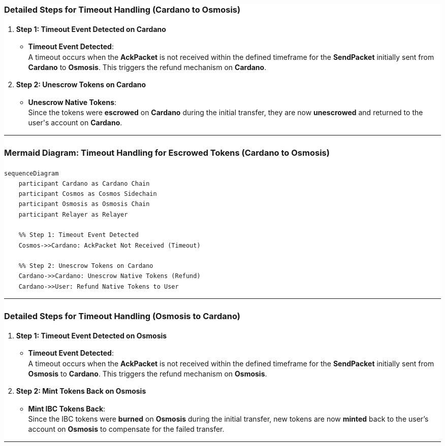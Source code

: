
### **Detailed Steps for Timeout Handling (Cardano to Osmosis)**

1. **Step 1: Timeout Event Detected on Cardano**

   - **Timeout Event Detected**:  
     A timeout occurs when the **AckPacket** is not received within the defined timeframe for the **SendPacket** initially sent from **Cardano** to **Osmosis**. This triggers the refund mechanism on **Cardano**.

2. **Step 2: Unescrow Tokens on Cardano**

   - **Unescrow Native Tokens**:  
     Since the tokens were **escrowed** on **Cardano** during the initial transfer, they are now **unescrowed** and returned to the user's account on **Cardano**.

---

### **Mermaid Diagram: Timeout Handling for Escrowed Tokens (Cardano to Osmosis)**

```mermaid
sequenceDiagram
    participant Cardano as Cardano Chain
    participant Cosmos as Cosmos Sidechain
    participant Osmosis as Osmosis Chain
    participant Relayer as Relayer

    %% Step 1: Timeout Event Detected
    Cosmos->>Cardano: AckPacket Not Received (Timeout)

    %% Step 2: Unescrow Tokens on Cardano
    Cardano->>Cardano: Unescrow Native Tokens (Refund)
    Cardano->>User: Refund Native Tokens to User
```

---

### **Detailed Steps for Timeout Handling (Osmosis to Cardano)**

1. **Step 1: Timeout Event Detected on Osmosis**

   - **Timeout Event Detected**:  
     A timeout occurs when the **AckPacket** is not received within the defined timeframe for the **SendPacket** initially sent from **Osmosis** to **Cardano**. This triggers the refund mechanism on **Osmosis**.

2. **Step 2: Mint Tokens Back on Osmosis**

   - **Mint IBC Tokens Back**:  
     Since the IBC tokens were **burned** on **Osmosis** during the initial transfer, new tokens are now **minted** back to the user’s account on **Osmosis** to compensate for the failed transfer.

---
